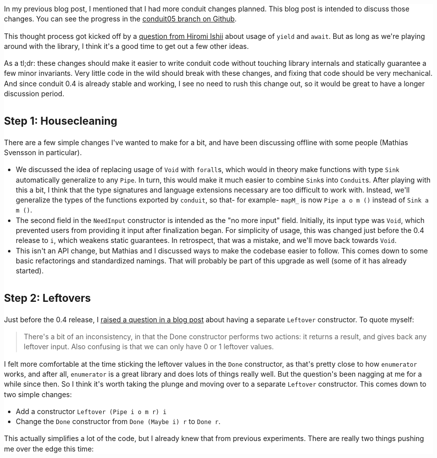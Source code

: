 In my previous blog post, I mentioned that I had more conduit changes planned. This blog post is intended to discuss those changes. You can see the progress in the [conduit05 branch on Github](https://github.com/snoyberg/conduit/tree/conduit05).

This thought process got kicked off by a [question from Hiromi Ishii](http://www.haskell.org/pipermail/haskell-cafe/2012-May/101334.html) about usage of `yield` and `await`. But as long as we're playing around with the library, I think it's a good time to get out a few other ideas.

As a tl;dr: these changes should make it easier to write conduit code without touching library internals and statically guarantee a few minor invariants. Very little code in the wild should break with these changes, and fixing that code should be very mechanical. And since conduit 0.4 is already stable and working, I see no need to rush this change out, so it would be great to have a longer discussion period.

## Step 1: Housecleaning

There are a few simple changes I've wanted to make for a bit, and have been discussing offline with some people (Mathias Svensson in particular).

* We discussed the idea of replacing usage of `Void` with `forall`s, which would in theory make functions with type `Sink` automatically generalize to any `Pipe`. In turn, this would make it much easier to combine `Sink`s into `Conduit`s. After playing with this a bit, I think that the type signatures and language extensions necessary are too difficult to work with. Instead, we'll generalize the types of the functions exported by `conduit`, so that- for example- <code>mapM_</code> is now `Pipe a o m ()` instead of `Sink a m ()`.
* The second field in the `NeedInput` constructor is intended as the "no more input" field. Initially, its input type was `Void`, which prevented users from providing it input after finalization began. For simplicity of usage, this was changed just before the 0.4 release to `i`, which weakens static guarantees. In retrospect, that was a mistake, and we'll move back towards `Void`.
* This isn't an API change, but Mathias and I discussed ways to make the codebase easier to follow. This comes down to some basic refactorings and standardized namings. That will probably be part of this upgrade as well (some of it has already started).

## Step 2: Leftovers

Just before the 0.4 release, I [raised a question in a blog post](http://www.yesodweb.com/blog/2012/03/summarizing-conduit-questions) about having a separate `Leftover` constructor. To quote myself:

> There's a bit of an inconsistency, in that the Done constructor performs two actions: it returns a result, and gives back any leftover input. Also confusing is that we can only have 0 or 1 leftover values.

I felt more comfortable at the time sticking the leftover values in the `Done` constructor, as that's pretty close to how `enumerator` works, and after all, `enumerator` is a great library and does lots of things really well. But the question's been nagging at me for a while since then. So I think it's worth taking the plunge and moving over to a separate `Leftover` constructor. This comes down to two simple changes:

* Add a constructor `Leftover (Pipe i o m r) i`
* Change the `Done` constructor from `Done (Maybe i) r` to `Done r`.

This actually simplifies a lot of the code, but I already knew that from previous experiments. There are really two things pushing me over the edge this time:
